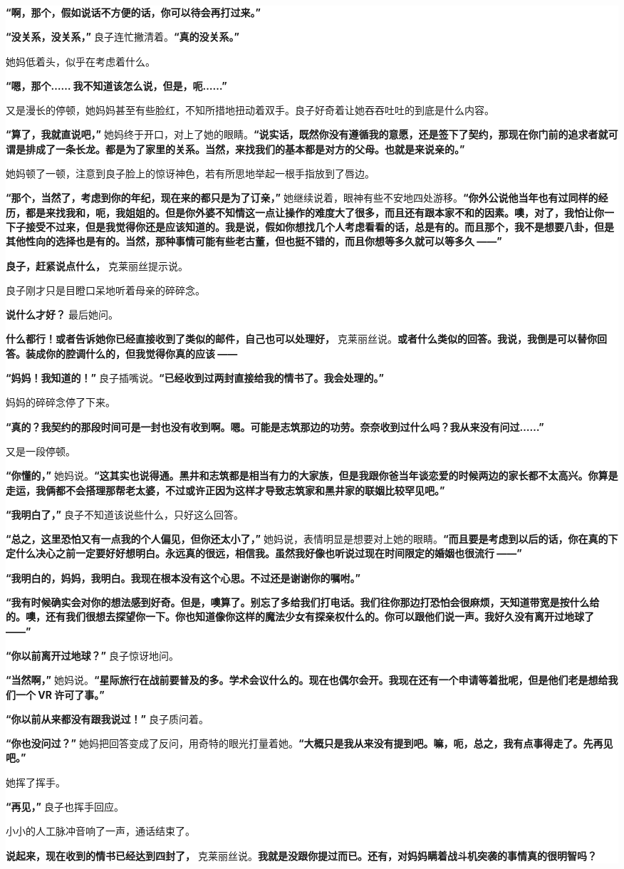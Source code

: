 **“啊，那个，假如说话不方便的话，你可以待会再打过来。”**

**“没关系，没关系，”** 良子连忙撇清着。**“真的没关系。”**

她妈低着头，似乎在考虑着什么。

**“嗯，那个…… 我不知道该怎么说，但是，呃……”**

又是漫长的停顿，她妈妈甚至有些脸红，不知所措地扭动着双手。良子好奇着让她吞吞吐吐的到底是什么内容。

**“算了，我就直说吧，”** 她妈终于开口，对上了她的眼睛。**“说实话，既然你没有遵循我的意愿，还是签下了契约，那现在你门前的追求者就可谓是排成了一条长龙。都是为了家里的关系。当然，来找我们的基本都是对方的父母。也就是来说亲的。”**

她妈顿了一顿，注意到良子脸上的惊讶神色，若有所思地举起一根手指放到了唇边。

**“那个，当然了，考虑到你的年纪，现在来的都只是为了订亲，”** 她继续说着，眼神有些不安地四处游移。**“你外公说他当年也有过同样的经历，都是来找我和，呃，我姐姐的。但是你外婆不知情这一点让操作的难度大了很多，而且还有跟本家不和的因素。噢，对了，我怕让你一下子接受不过来，但是我觉得你还是应该知道的。我是说，假如你想找几个人考虑看看的话，总是有的。而且那个，我不是想要八卦，但是其他性向的选择也是有的。当然，那种事情可能有些老古董，但也挺不错的，而且你想等多久就可以等多久 ——”**

**良子，赶紧说点什么，** 克莱丽丝提示说。

良子刚才只是目瞪口呆地听着母亲的碎碎念。

**说什么才好？** 最后她问。

**什么都行！或者告诉她你已经直接收到了类似的邮件，自己也可以处理好，** 克莱丽丝说。**或者什么类似的回答。我说，我倒是可以替你回答。装成你的腔调什么的，但我觉得你真的应该 ——**

**“妈妈！我知道的！”** 良子插嘴说。**“已经收到过两封直接给我的情书了。我会处理的。”**

妈妈的碎碎念停了下来。

**“真的？我契约的那段时间可是一封也没有收到啊。嗯。可能是志筑那边的功劳。奈奈收到过什么吗？我从来没有问过……”**

又是一段停顿。

**“你懂的，”** 她妈说。**“这其实也说得通。黑井和志筑都是相当有力的大家族，但是我跟你爸当年谈恋爱的时候两边的家长都不太高兴。你算是走运，我俩都不会搭理那帮老太婆，不过或许正因为这样才导致志筑家和黑井家的联姻比较罕见吧。”**

**“我明白了，”** 良子不知道该说些什么，只好这么回答。

**“总之，这里恐怕又有一点我的个人偏见，但你还太小了，”** 她妈说，表情明显是想要对上她的眼睛。**“而且要是考虑到以后的话，你在真的下定什么决心之前一定要好好想明白。永远真的很远，相信我。虽然我好像也听说过现在时间限定的婚姻也很流行 ——”**

**“我明白的，妈妈，我明白。我现在根本没有这个心思。不过还是谢谢你的嘱咐。”**

**“我有时候确实会对你的想法感到好奇。但是，噢算了。别忘了多给我们打电话。我们往你那边打恐怕会很麻烦，天知道带宽是按什么给的。噢，还有我们很想去探望你一下。你也知道像你这样的魔法少女有探亲权什么的。你可以跟他们说一声。我好久没有离开过地球了 ——”**

**“你以前离开过地球？”** 良子惊讶地问。

**“当然啊，”** 她妈说。**“星际旅行在战前要普及的多。学术会议什么的。现在也偶尔会开。我现在还有一个申请等着批呢，但是他们老是想给我们一个 VR 许可了事。”**

**“你以前从来都没有跟我说过！”** 良子质问着。

**“你也没问过？”** 她妈把回答变成了反问，用奇特的眼光打量着她。**“大概只是我从来没有提到吧。嘛，呃，总之，我有点事得走了。先再见吧。”**

她挥了挥手。

**“再见，”** 良子也挥手回应。

小小的人工脉冲音响了一声，通话结束了。

**说起来，现在收到的情书已经达到四封了，** 克莱丽丝说。**我就是没跟你提过而已。还有，对妈妈瞒着战斗机突袭的事情真的很明智吗？**
